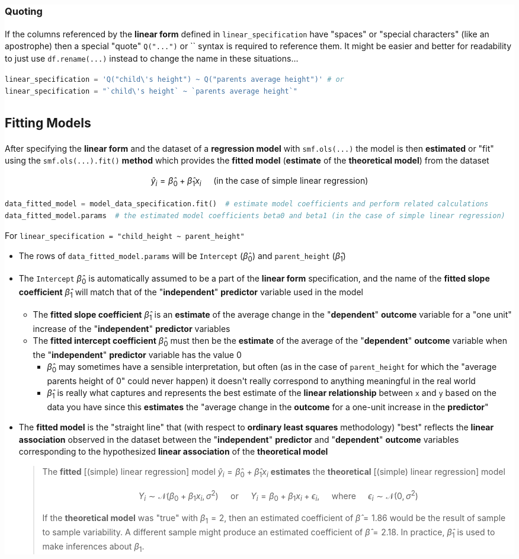 ### Quoting

If the columns referenced by the **linear form** defined in `linear_specification` have "spaces" or "special characters" (like an apostrophe) then a special "quote" `Q("...")` or `` syntax is required to reference them.  It might be easier and better for readability to just use `df.rename(...)` instead to change the name in these situations...

```python
linear_specification = 'Q("child\'s height") ~ Q("parents average height")' # or
linear_specification = "`child\'s height` ~ `parents average height`"
```


## Fitting Models 

After specifying the **linear form** and the dataset of a **regression model** with `smf.ols(...)` the model is then **estimated** or "fit" using the `smf.ols(...).fit()` **method** which provides the **fitted model** (**estimate** of the **theoretical model**) from the dataset 

$$\hat y_i = \hat \beta_0 + \hat \beta_1 x_i \quad \textrm{ (in the case of simple linear regression)}$$

```python
data_fitted_model = model_data_specification.fit()  # estimate model coefficients and perform related calculations
data_fitted_model.params  # the estimated model coefficients beta0 and beta1 (in the case of simple linear regression)
```

For `linear_specification = "child_height ~ parent_height"` 

- The rows of `data_fitted_model.params` will be `Intercept` ($\hat \beta_0$) and `parent_height` ($\hat \beta_1$)
- The `Intercept` $\hat \beta_0$ is automatically assumed to be a part of the **linear form** specification, and the name of the **fitted slope coefficient** $\hat \beta_1$ will match that of the "**independent**" **predictor** variable used in the model
    - The **fitted slope coefficient** $\hat \beta_1$ is an **estimate** of the average change in the "**dependent**" **outcome** variable for a "one unit" increase of the "**independent**" **predictor** variables
    - The **fitted intercept coefficient** $\hat \beta_0$ must then be the **estimate** of the average of the "**dependent**" **outcome** variable when the "**independent**" **predictor** variable has the value $0$
        - $\hat \beta_0$ may sometimes have a sensible interpretation, but often (as in the case of `parent_height` for which the "average parents height of $0$" could never happen) it doesn't really correspond to anything meaningful in the real world
        - $\hat \beta_1$ is really what captures and represents the best estimate of the **linear relationship** between `x` and `y` based on the data you have since this **estimates** the "average change in the **outcome** for a one-unit increase in the **predictor**"
- The **fitted model** is the "straight line" that (with respect to **ordinary least squares** methodology) "best" reflects the **linear association** observed in the dataset between the "**independent**" **predictor** and "**dependent**" **outcome** variables corresponding to the hypothesized **linear association** of the **theoretical model**

    > The **fitted** [(simple) linear regression] model $\hat y_i = \hat \beta_0 + \hat \beta_1 x_i$ **estimates** the **theoretical** [(simple) linear regression] model
    >
    > $$Y_i \sim \mathcal{N}(\beta_0 + \beta_1 x_i , \sigma^2) \quad \text{ or } \quad Y_i = \beta_0 + \beta_1 x_i + \epsilon_i, \quad \text{ where } \quad \epsilon_i \sim \mathcal{N}(0, \sigma^2)$$
    >
    > If the **theoretical model**  was "true" with $\beta_1 = 2$, then an estimated coefficient of $\hat \beta = 1.86$ would be the result of sample to sample variability. A different sample might produce an estimated coefficient of $\hat \beta = 2.18$. In practice, $\hat \beta_1$ is used to make inferences about $\beta_1$.
